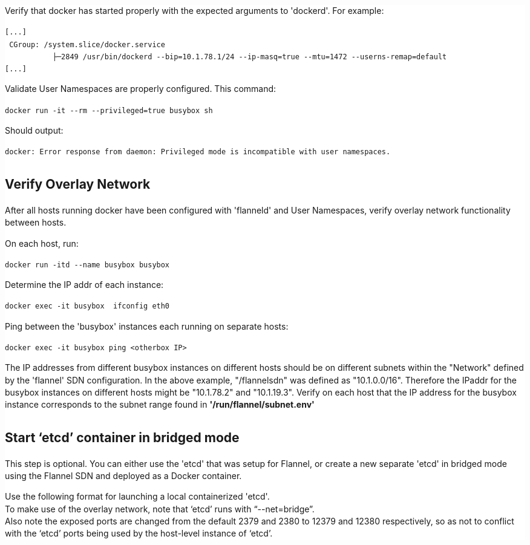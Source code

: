 Verify that docker has started properly with the expected arguments to 'dockerd'. For example:

```text
[...]
 CGroup: /system.slice/docker.service
           ├─2849 /usr/bin/dockerd --bip=10.1.78.1/24 --ip-masq=true --mtu=1472 --userns-remap=default
[...]
```

Validate User Namespaces are properly configured. This command:

```text
docker run -it --rm --privileged=true busybox sh
```

Should output:

```text
docker: Error response from daemon: Privileged mode is incompatible with user namespaces.
```

## Verify Overlay Network

After all hosts running docker have been configured with 'flanneld' and User Namespaces, verify overlay network functionality between hosts.

On each host, run:

```text
docker run -itd --name busybox busybox
```

Determine the IP addr of each instance:

```text
docker exec -it busybox  ifconfig eth0
```

Ping between the 'busybox' instances each running on separate hosts:

```text
docker exec -it busybox ping <otherbox IP>
```

The IP addresses from different busybox instances on different hosts should be on different subnets within the "Network" defined by the 'flannel' SDN configuration. In the above example, "/flannelsdn" was defined as "10.1.0.0/16". Therefore the IPaddr for the busybox instances on different hosts might be "10.1.78.2" and "10.1.19.3". Verify on each host that the IP address for the busybox instance corresponds to the subnet range found in **'/run/flannel/subnet.env'**

## Start ‘etcd’ container in bridged mode

This step is optional. You can either use the 'etcd' that was setup for Flannel, or create a new separate 'etcd' in bridged mode using the Flannel SDN and deployed as a Docker container.

Use the following format for launching a local containerized 'etcd'.  
To make use of the overlay network, note that ‘etcd’ runs with “--net=bridge”.  
Also note the exposed ports are changed from the default 2379 and 2380 to 12379 and 12380 respectively, so as not to conflict with the ‘etcd’ ports being used by the host-level instance of ‘etcd’.
